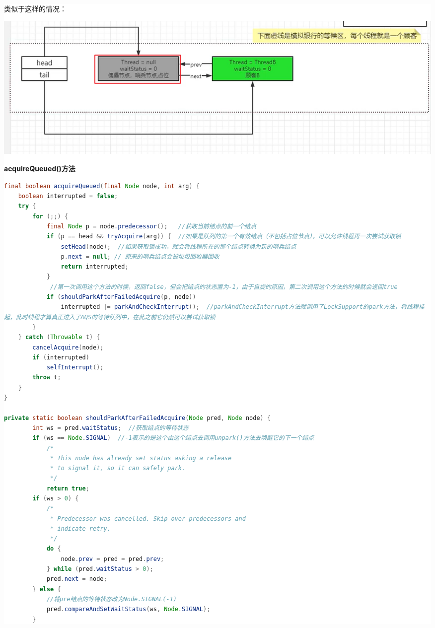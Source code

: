 类似于这样的情况：

![image-20220711195620987](JUC多线程部分.assets/image-20220711195620987.png)

**acquireQueued()方法**

```java
final boolean acquireQueued(final Node node, int arg) {
    boolean interrupted = false;
    try {
        for (;;) {
            final Node p = node.predecessor();   //获取当前结点的前一个结点
            if (p == head && tryAcquire(arg)) {  //如果是队列的第一个有效结点（不包括占位节点），可以允许线程再一次尝试获取锁
                setHead(node);  //如果获取锁成功，就会将线程所在的那个结点转换为新的哨兵结点
                p.next = null; // 原来的哨兵结点会被垃圾回收器回收
                return interrupted;
            }
             //第一次调用这个方法的时候，返回false，但会把结点的状态置为-1，由于自旋的原因，第二次调用这个方法的时候就会返回true
            if (shouldParkAfterFailedAcquire(p, node)) 
                interrupted |= parkAndCheckInterrupt();  //parkAndCheckInterrupt方法就调用了LockSupport的park方法，将线程挂起，此时线程才算真正进入了AQS的等待队列中，在此之前它仍然可以尝试获取锁
        }
    } catch (Throwable t) {
        cancelAcquire(node);
        if (interrupted)
            selfInterrupt();
        throw t;
    }
}

private static boolean shouldParkAfterFailedAcquire(Node pred, Node node) {
        int ws = pred.waitStatus;  //获取结点的等待状态
        if (ws == Node.SIGNAL)  //-1表示的是这个由这个结点去调用unpark()方法去唤醒它的下一个结点
            /*
             * This node has already set status asking a release
             * to signal it, so it can safely park.
             */
            return true;
        if (ws > 0) {
            /*
             * Predecessor was cancelled. Skip over predecessors and
             * indicate retry.
             */
            do {
                node.prev = pred = pred.prev;
            } while (pred.waitStatus > 0);
            pred.next = node;
        } else {
            //将pre结点的等待状态改为Node.SIGNAL(-1)
            pred.compareAndSetWaitStatus(ws, Node.SIGNAL);
        }
```